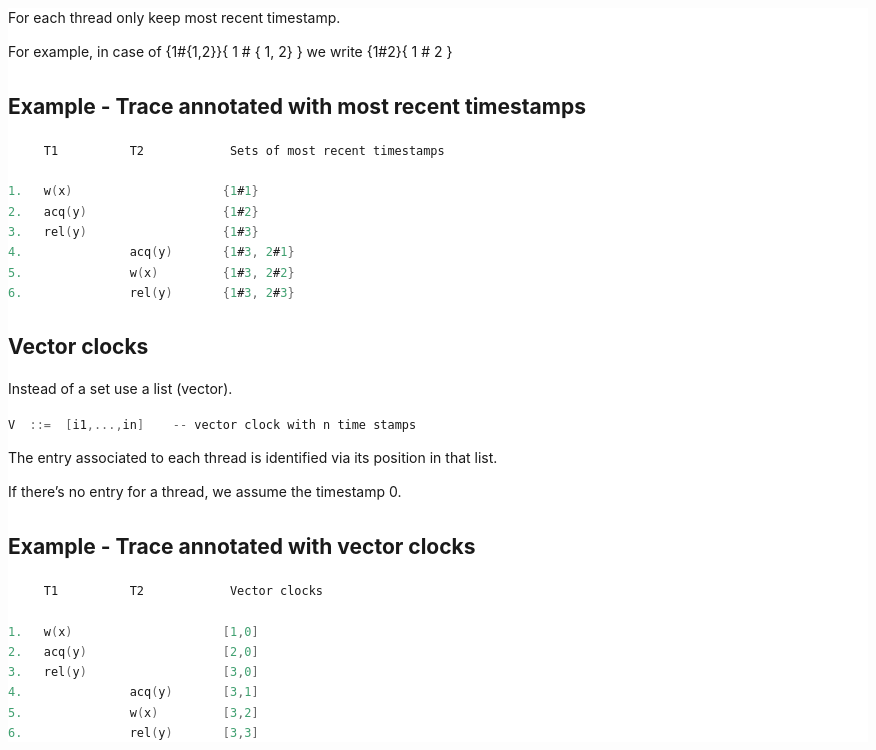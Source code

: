 
For each thread only keep most recent timestamp.


For example, in case of
{1#{1,2}}\{ 1 \# \{ 1, 2\} \}
we write
{1#2}\{ 1 \# 2 \}


Example -
Trace annotated with most recent timestamps
-----------------------------------------------------



```go
     T1          T2            Sets of most recent timestamps

1.   w(x)                     {1#1}
2.   acq(y)                   {1#2}
3.   rel(y)                   {1#3}
4.               acq(y)       {1#3, 2#1}
5.               w(x)         {1#3, 2#2}
6.               rel(y)       {1#3, 2#3}
```

Vector clocks
-------------


Instead of a set use a list (vector).



```go
V  ::=  [i1,...,in]    -- vector clock with n time stamps
```

The entry associated to each thread is identified via its position in
that list.


If there’s no entry for a thread, we assume the timestamp 0.


Example - Trace
annotated with vector clocks
--------------------------------------------



```go
     T1          T2            Vector clocks

1.   w(x)                     [1,0]
2.   acq(y)                   [2,0]
3.   rel(y)                   [3,0]
4.               acq(y)       [3,1]
5.               w(x)         [3,2]
6.               rel(y)       [3,3]
```
